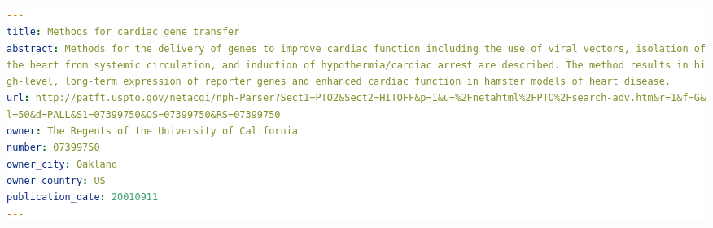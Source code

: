 ```yaml
---
title: Methods for cardiac gene transfer
abstract: Methods for the delivery of genes to improve cardiac function including the use of viral vectors, isolation of the heart from systemic circulation, and induction of hypothermia/cardiac arrest are described. The method results in high-level, long-term expression of reporter genes and enhanced cardiac function in hamster models of heart disease.
url: http://patft.uspto.gov/netacgi/nph-Parser?Sect1=PTO2&Sect2=HITOFF&p=1&u=%2Fnetahtml%2FPTO%2Fsearch-adv.htm&r=1&f=G&l=50&d=PALL&S1=07399750&OS=07399750&RS=07399750
owner: The Regents of the University of California
number: 07399750
owner_city: Oakland
owner_country: US
publication_date: 20010911
---
```

